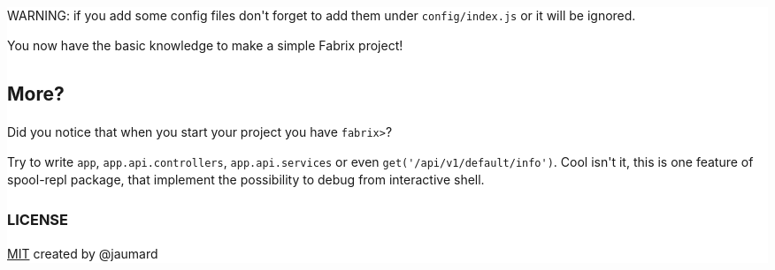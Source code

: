 WARNING: if you add some config files don't forget to add them under `config/index.js` or it will be ignored.

You now have the basic knowledge to make a simple Fabrix project!

## More?
Did you notice that when you start your project you have `fabrix>`?

Try to write `app`, `app.api.controllers`, `app.api.services` or even `get('/api/v1/default/info')`. Cool isn't it, this is one feature of spool-repl package, that implement the possibility to debug from interactive shell.

### LICENSE

[MIT](LICENSE)
created by @jaumard
